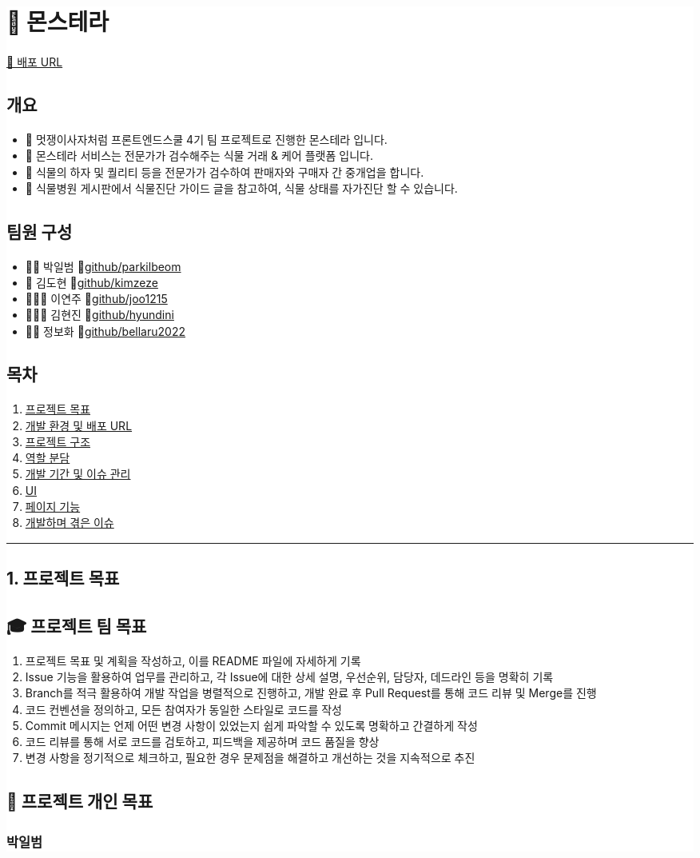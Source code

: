 # <span id="top">:seedling: 몬스테라</span>
[🔗 배포 URL](https://strawberry-market.vercel.app/)
## 개요
- 🦁 멋쟁이사자처럼 프론트엔드스쿨 4기 팀 프로젝트로 진행한 몬스테라 입니다.
- :seedling: 몬스테라 서비스는 전문가가 검수해주는 식물 거래 & 케어 플랫폼 입니다.
- 🙌 식물의 하자 및 퀄리티 등을 전문가가 검수하여 판매자와 구매자 간 중개업을 합니다.
- 📝 식물병원 게시판에서 식물진단 가이드 글을 참고하여, 식물 상태를 자가진단 할 수 있습니다.

## 팀원 구성
- 🙋‍♂️ 박일범 🔗[github/parkilbeom](https://github.com/parkilbeom)
- 🙋 김도현 🔗[github/kimzeze](https://github.com/kimzeze)
- 🙋🏼‍♀️ 이연주 🔗[github/joo1215](https://github.com/joo1215)
- 🙋🏻‍♀️ 김현진 🔗[github/hyundini](https://github.com/hyundini)
- 🙋🏻 정보화 🔗[github/bellaru2022](https://github.com/bellaru2022)


## 목차

1. [프로젝트 목표](#goal)
2. [개발 환경 및 배포 URL](#dev)
3. [프로젝트 구조](#tree)
4. [역할 분담](#role)
5. [개발 기간 및 이슈 관리](#task)
6. [UI](#ui)
7. [페이지 기능](#pages)
8. [개발하며 겪은 이슈](#issues)



***


## <span id="goal">1. 프로젝트 목표</span>

## 🎓 프로젝트 팀 목표

1. 프로젝트 목표 및 계획을 작성하고, 이를 README 파일에 자세하게 기록
2. Issue 기능을 활용하여 업무를 관리하고, 각 Issue에 대한 상세 설명, 우선순위, 담당자, 데드라인 등을 명확히 기록
3. Branch를 적극 활용하여 개발 작업을 병렬적으로 진행하고, 개발 완료 후 Pull Request를 통해 코드 리뷰 및 Merge를 진행
4. 코드 컨벤션을 정의하고, 모든 참여자가 동일한 스타일로 코드를 작성
5. Commit 메시지는 언제 어떤 변경 사항이 있었는지 쉽게 파악할 수 있도록 명확하고 간결하게 작성
6. 코드 리뷰를 통해 서로 코드를 검토하고, 피드백을 제공하며 코드 품질을 향상
7. 변경 사항을 정기적으로 체크하고, 필요한 경우 문제점을 해결하고 개선하는 것을 지속적으로 추진


## 🧙 프로젝트 개인 목표

### 박일범

